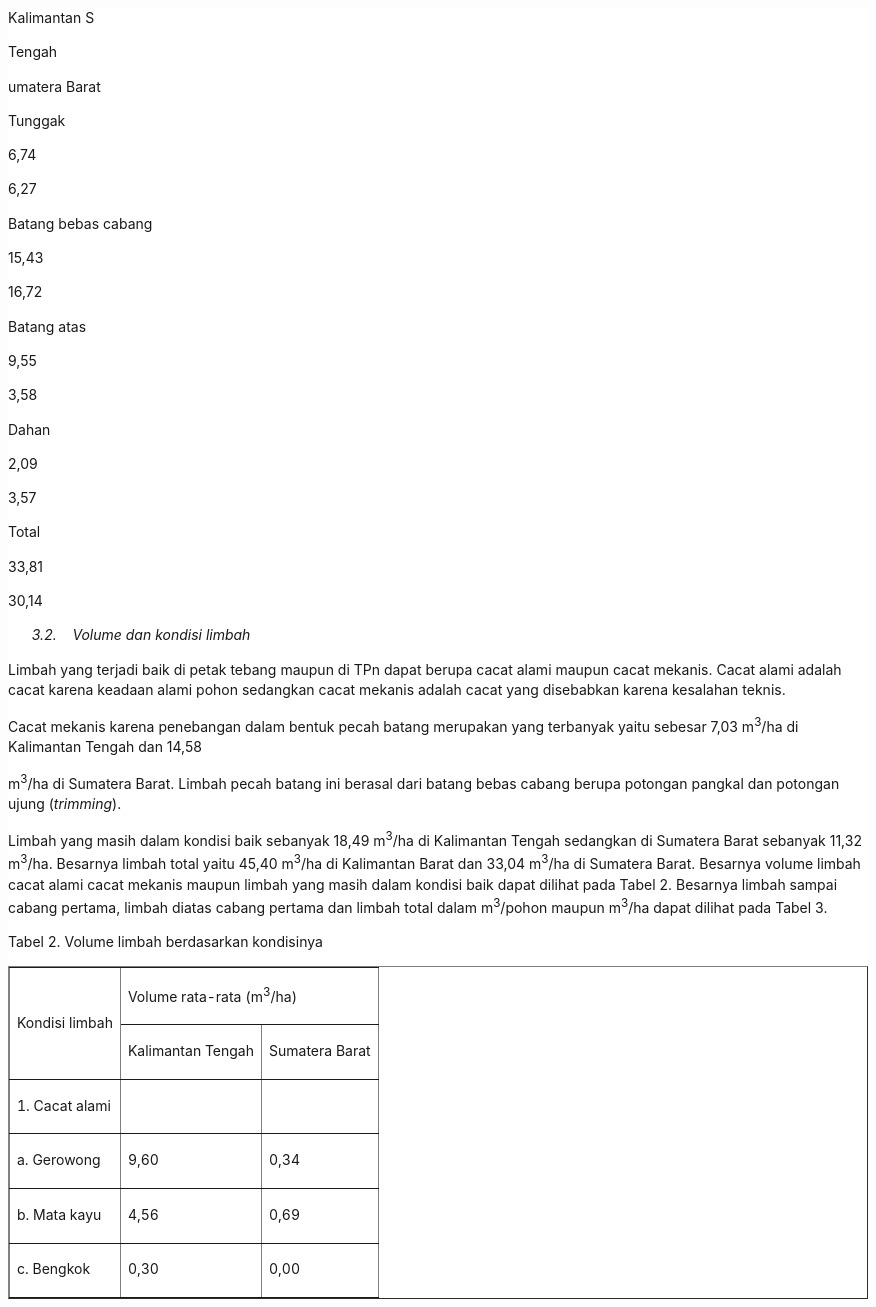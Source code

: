 <p><span class="font1">Kalimantan S</span></p>
<p><span class="font1">Tengah</span></p></td><td style="vertical-align:middle;">
<p><span class="font1">umatera Barat</span></p></td></tr>
<tr><td style="vertical-align:bottom;">
<p><span class="font1">Tunggak</span></p></td><td style="vertical-align:bottom;">
<p><span class="font1">6,74</span></p></td><td style="vertical-align:bottom;">
<p><span class="font1">6,27</span></p></td></tr>
<tr><td style="vertical-align:top;">
<p><span class="font1">Batang bebas cabang</span></p></td><td style="vertical-align:top;">
<p><span class="font1">15,43</span></p></td><td style="vertical-align:top;">
<p><span class="font1">16,72</span></p></td></tr>
<tr><td style="vertical-align:top;">
<p><span class="font1">Batang atas</span></p></td><td style="vertical-align:top;">
<p><span class="font1">9,55</span></p></td><td style="vertical-align:top;">
<p><span class="font1">3,58</span></p></td></tr>
<tr><td style="vertical-align:top;">
<p><span class="font1">Dahan</span></p></td><td style="vertical-align:top;">
<p><span class="font1">2,09</span></p></td><td style="vertical-align:top;">
<p><span class="font1">3,57</span></p></td></tr>
<tr><td style="vertical-align:bottom;">
<p><span class="font1">Total</span></p></td><td style="vertical-align:bottom;">
<p><span class="font1">33,81</span></p></td><td style="vertical-align:bottom;">
<p><span class="font1">30,14</span></p></td></tr>
</table>
<ul style="list-style:none;"><li>
<p><span class="font1" style="font-style:italic;">3.2. &nbsp;&nbsp;&nbsp;Volume dan kondisi limbah</span></p></li></ul>
<p><span class="font1">Limbah yang terjadi baik di petak tebang maupun di TPn dapat berupa cacat alami maupun cacat mekanis. Cacat alami adalah cacat karena keadaan alami pohon sedangkan cacat mekanis adalah cacat yang disebabkan karena kesalahan teknis.</span></p>
<p><span class="font1">Cacat mekanis karena penebangan dalam bentuk pecah batang merupakan yang terbanyak yaitu sebesar 7,03 m<sup>3</sup>/ha di Kalimantan Tengah dan 14,58</span></p>
<p><span class="font1">m<sup>3</sup>/ha di Sumatera Barat. Limbah pecah batang ini berasal dari batang bebas cabang berupa potongan pangkal dan potongan ujung (</span><span class="font1" style="font-style:italic;">trimming</span><span class="font1">).</span></p>
<p><span class="font1">Limbah yang masih dalam kondisi baik sebanyak 18,49 m<sup>3</sup>/ha di Kalimantan Tengah sedangkan di Sumatera Barat sebanyak 11,32 m<sup>3</sup>/ha. Besarnya limbah total yaitu 45,40 m<sup>3</sup>/ha di Kalimantan Barat dan 33,04 m<sup>3</sup>/ha di Sumatera Barat. Besarnya volume limbah cacat alami cacat mekanis maupun limbah yang masih dalam kondisi baik dapat dilihat pada Tabel 2. Besarnya limbah sampai cabang pertama, limbah diatas cabang pertama dan limbah total dalam m<sup>3</sup>/pohon maupun m<sup>3</sup>/ha dapat dilihat pada Tabel 3.</span></p>
<p><span class="font1">Tabel 2. Volume limbah berdasarkan kondisinya</span></p>
<table border="1">
<tr><td rowspan="2" style="vertical-align:middle;">
<p><span class="font1">Kondisi limbah</span></p></td><td colspan="2" style="vertical-align:top;">
<p><span class="font1">Volume rata-rata (m<sup>3</sup>/ha)</span></p></td></tr>
<tr><td style="vertical-align:bottom;">
<p><span class="font1">Kalimantan Tengah</span></p></td><td style="vertical-align:bottom;">
<p><span class="font1">Sumatera Barat</span></p></td></tr>
<tr><td style="vertical-align:bottom;">
<p><span class="font1">1. Cacat alami</span></p></td><td style="vertical-align:top;"></td><td style="vertical-align:top;"></td></tr>
<tr><td style="vertical-align:bottom;">
<p><span class="font1">a. Gerowong</span></p></td><td style="vertical-align:bottom;">
<p><span class="font1">9,60</span></p></td><td style="vertical-align:bottom;">
<p><span class="font1">0,34</span></p></td></tr>
<tr><td style="vertical-align:bottom;">
<p><span class="font1">b. Mata kayu</span></p></td><td style="vertical-align:bottom;">
<p><span class="font1">4,56</span></p></td><td style="vertical-align:bottom;">
<p><span class="font1">0,69</span></p></td></tr>
<tr><td style="vertical-align:bottom;">
<p><span class="font1">c. Bengkok</span></p></td><td style="vertical-align:bottom;">
<p><span class="font1">0,30</span></p></td><td style="vertical-align:bottom;">
<p><span class="font1">0,00</span></p></td></tr>